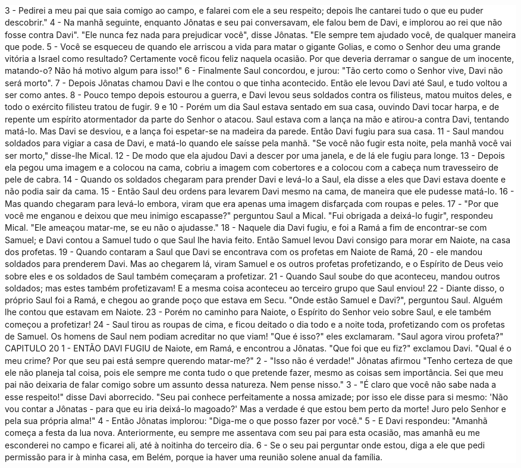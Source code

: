 3 - Pedirei a meu pai que saia comigo ao campo, e falarei com ele a seu respeito; depois lhe
cantarei tudo o que eu puder descobrir."
4 - Na manhã seguinte, enquanto Jônatas e seu pai conversavam, ele falou bem de Davi, e
implorou ao rei que não fosse contra Davi". "Ele nunca fez nada para prejudicar você", disse
Jônatas. "Ele sempre tem ajudado você, de qualquer maneira que pode.
5 - Você se esqueceu de quando ele arriscou a vida para matar o gigante Golias, e como o
Senhor deu uma grande vitória a Israel como resultado? Certamente você ficou feliz naquela
ocasião. Por que deveria derramar o sangue de um inocente, matando-o? Não há motivo
algum para isso!"
6 - Finalmente Saul concordou, e jurou: "Tão certo como o Senhor vive, Davi não será morto".
7 - Depois Jônatas chamou Davi e lhe contou o que tinha acontecido. Então ele levou Davi até
Saul, e tudo voltou a ser como antes.
8 - Pouco tempo depois estourou a guerra, e Davi levou seus soldados contra os filisteus,
matou muitos deles, e todo o exército filisteu tratou de fugir.
9 e 10 - Porém um dia Saul estava sentado em sua casa, ouvindo Davi tocar harpa, e de
repente um espírito atormentador da parte do Senhor o atacou. Saul estava com a lança na
mão e atirou-a contra Davi, tentando matá-lo. Mas Davi se desviou, e a lança foi espetar-se na
madeira da parede. Então Davi fugiu para sua casa.
11 - Saul mandou soldados para vigiar a casa de Davi, e matá-lo quando ele saísse pela
manhã. "Se você não fugir esta noite, pela manhã você vai ser morto," disse-lhe Mical.
12 - De modo que ela ajudou Davi a descer por uma janela, e de lá ele fugiu para longe.
13 - Depois ela pegou uma imagem e a colocou na cama, cobriu a imagem com cobertores e a
colocou com a cabeça num travesseiro de pele de cabra.
14 - Quando os soldados chegaram para prender Davi e levá-lo a Saul, ela disse a eles que
Davi estava doente e não podia sair da cama.
15 - Então Saul deu ordens para levarem Davi mesmo na cama, de maneira que ele pudesse
matá-lo.
16 - Mas quando chegaram para levá-lo embora, viram que era apenas uma imagem
disfarçada com roupas e peles.
17 - "Por que você me enganou e deixou que meu inimigo escapasse?" perguntou Saul a Mical.
"Fui obrigada a deixá-lo fugir", respondeu Mical. "Ele ameaçou matar-me, se eu não o
ajudasse."
18 - Naquele dia Davi fugiu, e foi a Ramá a fim de encontrar-se com Samuel; e Davi contou a
Samuel tudo o que Saul lhe havia feito. Então Samuel levou Davi consigo para morar em
Naiote, na casa dos profetas.
19 - Quando contaram a Saul que Davi se encontrava com os profetas em Naiote de Ramá,
20 - ele mandou soldados para prenderem Davi. Mas ao chegarem lá, viram Samuel e os
outros profetas profetizando, e o Espírito de Deus veio sobre eles e os soldados de Saul
também começaram a profetizar.
21 - Quando Saul soube do que aconteceu, mandou outros soldados; mas estes também
profetizavam! E a mesma coisa aconteceu ao terceiro grupo que Saul enviou!
22 - Diante disso, o próprio Saul foi a Ramá, e chegou ao grande poço que estava em Secu.
"Onde estão Samuel e Davi?", perguntou Saul. Alguém lhe contou que estavam em Naiote.
23 - Porém no caminho para Naiote, o Espírito do Senhor veio sobre Saul, e ele também
começou a profetizar!
24 - Saul tirou as roupas de cima, e ficou deitado o dia todo e a noite toda, profetizando com
os profetas de Samuel. Os homens de Saul nem podiam acreditar no que viam! "Que é isso?"
eles exclamaram. "Saul agora virou profeta?"
CAPITULO 20
1 - ENTÃO DAVI FUGIU de Naiote, em Ramá, e encontrou a Jônatas. "Que foi que eu fiz?"
exclamou Davi. "Qual é o meu crime? Por que seu pai está sempre querendo matar-me?"
2 - "Isso não é verdade!" Jônatas afirmou "Tenho certeza de que ele não planeja tal coisa, pois
ele sempre me conta tudo o que pretende fazer, mesmo as coisas sem importância. Sei que
meu pai não deixaria de falar comigo sobre um assunto dessa natureza. Nem pense nisso."
3 - "É claro que você não sabe nada a esse respeito!" disse Davi aborrecido. "Seu pai conhece
perfeitamente a nossa amizade; por isso ele disse para si mesmo: 'Não vou contar a Jônatas -
para que eu iria deixá-lo magoado?' Mas a verdade é que estou bem perto da morte! Juro pelo
Senhor e pela sua própria alma!"
4 - Então Jônatas implorou: "Diga-me o que posso fazer por você."
5 - E Davi respondeu: "Amanhã começa a festa da lua nova. Anteriormente, eu sempre me
assentava com seu pai para esta ocasião, mas amanhã eu me esconderei no campo e ficarei
ali, até à noitinha do terceiro dia.
6 - Se o seu pai perguntar onde estou, diga a ele que pedi permissão para ir à minha casa, em
Belém, porque ia haver uma reunião solene anual da família.